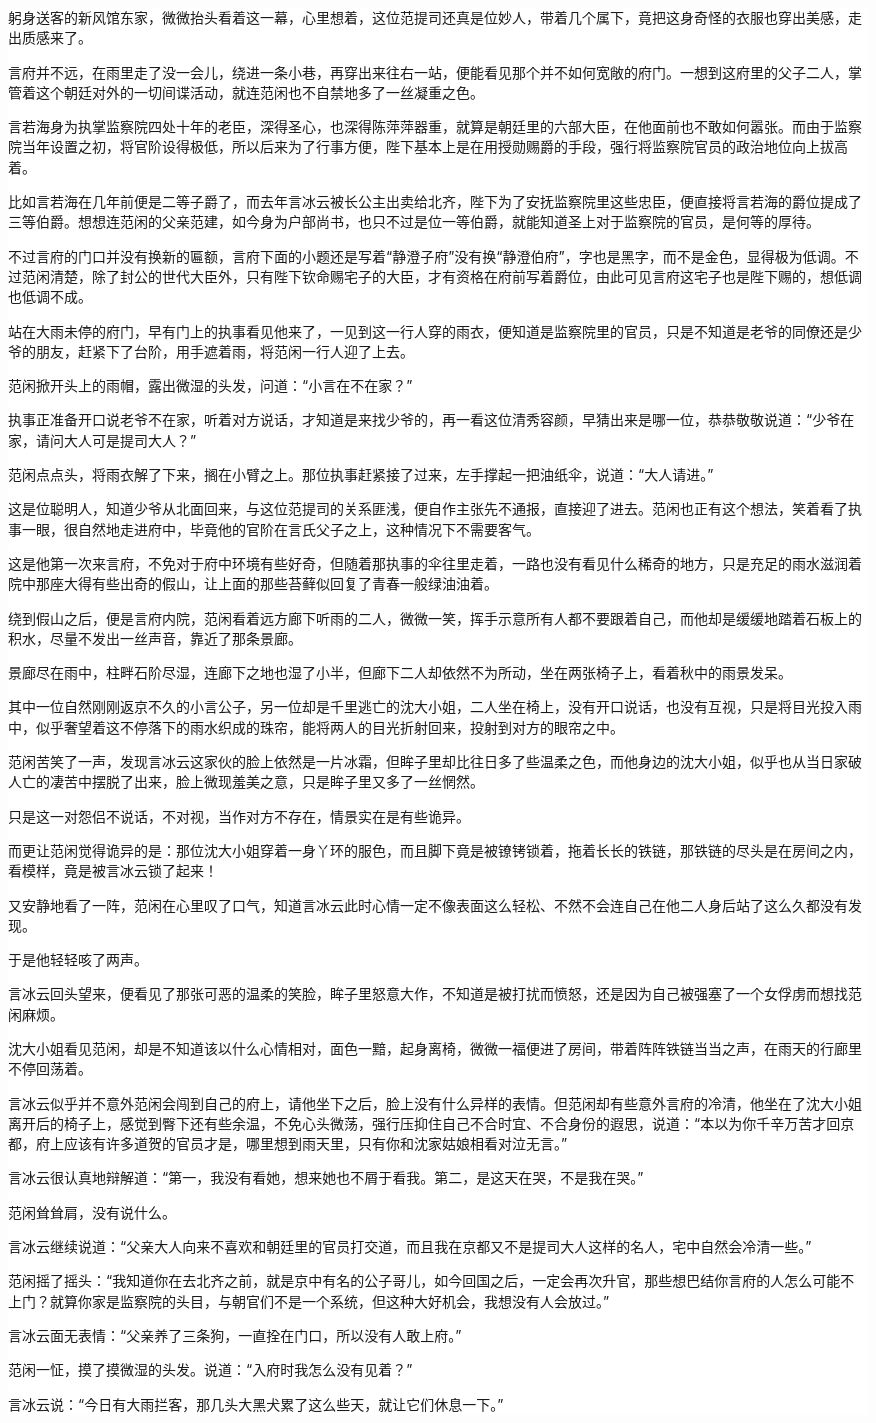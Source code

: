 躬身送客的新风馆东家，微微抬头看着这一幕，心里想着，这位范提司还真是位妙人，带着几个属下，竟把这身奇怪的衣服也穿出美感，走出质感来了。

言府并不远，在雨里走了没一会儿，绕进一条小巷，再穿出来往右一站，便能看见那个并不如何宽敞的府门。一想到这府里的父子二人，掌管着这个朝廷对外的一切间谍活动，就连范闲也不自禁地多了一丝凝重之色。

言若海身为执掌监察院四处十年的老臣，深得圣心，也深得陈萍萍器重，就算是朝廷里的六部大臣，在他面前也不敢如何嚣张。而由于监察院当年设置之初，将官阶设得极低，所以后来为了行事方便，陛下基本上是在用授勋赐爵的手段，强行将监察院官员的政治地位向上拔高着。

比如言若海在几年前便是二等子爵了，而去年言冰云被长公主出卖给北齐，陛下为了安抚监察院里这些忠臣，便直接将言若海的爵位提成了三等伯爵。想想连范闲的父亲范建，如今身为户部尚书，也只不过是位一等伯爵，就能知道圣上对于监察院的官员，是何等的厚待。

不过言府的门口并没有换新的匾额，言府下面的小题还是写着“静澄子府”没有换“静澄伯府”，字也是黑字，而不是金色，显得极为低调。不过范闲清楚，除了封公的世代大臣外，只有陛下钦命赐宅子的大臣，才有资格在府前写着爵位，由此可见言府这宅子也是陛下赐的，想低调也低调不成。

站在大雨未停的府门，早有门上的执事看见他来了，一见到这一行人穿的雨衣，便知道是监察院里的官员，只是不知道是老爷的同僚还是少爷的朋友，赶紧下了台阶，用手遮着雨，将范闲一行人迎了上去。

范闲掀开头上的雨帽，露出微湿的头发，问道：“小言在不在家？”

执事正准备开口说老爷不在家，听着对方说话，才知道是来找少爷的，再一看这位清秀容颜，早猜出来是哪一位，恭恭敬敬说道：“少爷在家，请问大人可是提司大人？”

范闲点点头，将雨衣解了下来，搁在小臂之上。那位执事赶紧接了过来，左手撑起一把油纸伞，说道：“大人请进。”

这是位聪明人，知道少爷从北面回来，与这位范提司的关系匪浅，便自作主张先不通报，直接迎了进去。范闲也正有这个想法，笑着看了执事一眼，很自然地走进府中，毕竟他的官阶在言氏父子之上，这种情况下不需要客气。

这是他第一次来言府，不免对于府中环境有些好奇，但随着那执事的伞往里走着，一路也没有看见什么稀奇的地方，只是充足的雨水滋润着院中那座大得有些出奇的假山，让上面的那些苔藓似回复了青春一般绿油油着。

绕到假山之后，便是言府内院，范闲看着远方廊下听雨的二人，微微一笑，挥手示意所有人都不要跟着自己，而他却是缓缓地踏着石板上的积水，尽量不发出一丝声音，靠近了那条景廊。

景廊尽在雨中，柱畔石阶尽湿，连廊下之地也湿了小半，但廊下二人却依然不为所动，坐在两张椅子上，看着秋中的雨景发呆。

其中一位自然刚刚返京不久的小言公子，另一位却是千里逃亡的沈大小姐，二人坐在椅上，没有开口说话，也没有互视，只是将目光投入雨中，似乎奢望着这不停落下的雨水织成的珠帘，能将两人的目光折射回来，投射到对方的眼帘之中。

范闲苦笑了一声，发现言冰云这家伙的脸上依然是一片冰霜，但眸子里却比往日多了些温柔之色，而他身边的沈大小姐，似乎也从当日家破人亡的凄苦中摆脱了出来，脸上微现羞美之意，只是眸子里又多了一丝惘然。

只是这一对怨侣不说话，不对视，当作对方不存在，情景实在是有些诡异。

而更让范闲觉得诡异的是：那位沈大小姐穿着一身丫环的服色，而且脚下竟是被镣铐锁着，拖着长长的铁链，那铁链的尽头是在房间之内，看模样，竟是被言冰云锁了起来！

又安静地看了一阵，范闲在心里叹了口气，知道言冰云此时心情一定不像表面这么轻松、不然不会连自己在他二人身后站了这么久都没有发现。

于是他轻轻咳了两声。

言冰云回头望来，便看见了那张可恶的温柔的笑脸，眸子里怒意大作，不知道是被打扰而愤怒，还是因为自己被强塞了一个女俘虏而想找范闲麻烦。

沈大小姐看见范闲，却是不知道该以什么心情相对，面色一黯，起身离椅，微微一福便进了房间，带着阵阵铁链当当之声，在雨天的行廊里不停回荡着。

言冰云似乎并不意外范闲会闯到自己的府上，请他坐下之后，脸上没有什么异样的表情。但范闲却有些意外言府的冷清，他坐在了沈大小姐离开后的椅子上，感觉到臀下还有些余温，不免心头微荡，强行压抑住自己不合时宜、不合身份的遐思，说道：“本以为你千辛万苦才回京都，府上应该有许多道贺的官员才是，哪里想到雨天里，只有你和沈家姑娘相看对泣无言。”

言冰云很认真地辩解道：“第一，我没有看她，想来她也不屑于看我。第二，是这天在哭，不是我在哭。”

范闲耸耸肩，没有说什么。

言冰云继续说道：“父亲大人向来不喜欢和朝廷里的官员打交道，而且我在京都又不是提司大人这样的名人，宅中自然会冷清一些。”

范闲摇了摇头：“我知道你在去北齐之前，就是京中有名的公子哥儿，如今回国之后，一定会再次升官，那些想巴结你言府的人怎么可能不上门？就算你家是监察院的头目，与朝官们不是一个系统，但这种大好机会，我想没有人会放过。”

言冰云面无表情：“父亲养了三条狗，一直拴在门口，所以没有人敢上府。”

范闲一怔，摸了摸微湿的头发。说道：“入府时我怎么没有见着？”

言冰云说：“今日有大雨拦客，那几头大黑犬累了这么些天，就让它们休息一下。”
